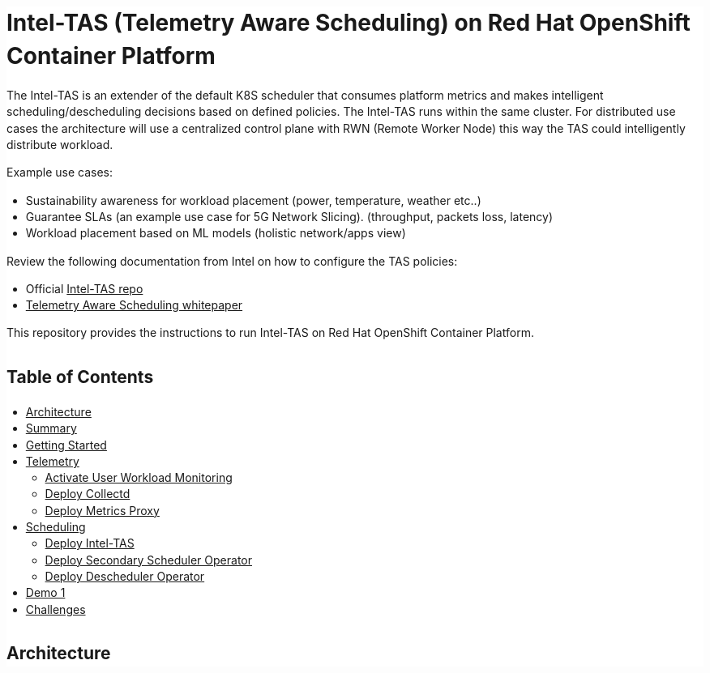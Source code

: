 # Intel-TAS (Telemetry Aware Scheduling) on Red Hat OpenShift Container Platform

The Intel-TAS is an extender of the default K8S scheduler that consumes platform metrics and makes intelligent scheduling/descheduling decisions based on defined policies. The Intel-TAS runs within the same cluster. For distributed use cases the architecture will use a centralized control plane with RWN (Remote Worker Node) this way the TAS could intelligently distribute workload.

Example use cases:

- Sustainability awareness for workload placement (power, temperature, weather etc..)
- Guarantee SLAs (an example use case for 5G Network Slicing). (throughput, packets loss, latency)
- Workload placement based on ML models (holistic network/apps view)

Review the following documentation from Intel on how to configure the TAS policies:

- Official [Intel-TAS repo](https://github.com/intel/platform-aware-scheduling/tree/master/telemetry-aware-scheduling)
- [Telemetry Aware Scheduling whitepaper](https://builders.intel.com/docs/networkbuilders/telemetry-aware-scheduling-automated-workload-optimization-with-kubernetes-k8s-technology-guide.pdf)

This repository provides the instructions to run Intel-TAS on Red Hat OpenShift Container Platform.

## Table of Contents



- [Architecture](#architecture)
- [Summary](#summary)
- [Getting Started](#getting-started)
- [Telemetry](#telemetry)
  - [Activate User Workload Monitoring](#activate-user-workload-monitoring)
  - [Deploy Collectd](#install-collectd-chart)
  - [Deploy Metrics Proxy](#deploy-metrics-proxy)
- [Scheduling](#Scheduling)
  - [Deploy Intel-TAS](#deploy-intel-tas)
  - [Deploy Secondary Scheduler Operator](#deploy-secondary-scheduler-operator)
  - [Deploy Descheduler Operator](#deploy-descheduler-operator)
- [Demo 1](#demo-1)
- [Challenges](#challenges)



## Architecture
